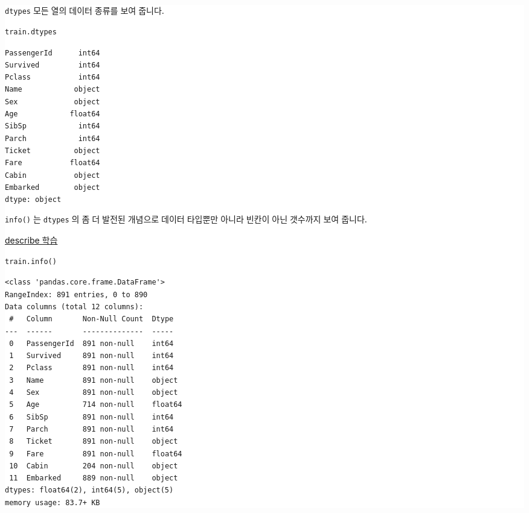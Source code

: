 


`dtypes` 모든 열의 데이터 종류를 보여 줍니다.


```python
train.dtypes
```




    PassengerId      int64
    Survived         int64
    Pclass           int64
    Name            object
    Sex             object
    Age            float64
    SibSp            int64
    Parch            int64
    Ticket          object
    Fare           float64
    Cabin           object
    Embarked        object
    dtype: object



`info()` 는 `dtypes` 의 좀  더 발전된 개념으로 데이터 타입뿐만 아니라 빈칸이 아닌 갯수까지 보여 줍니다.

[describe 학습](https://www.w3resource.com/pandas/dataframe/dataframe-describe.php)



```python
train.info()
```

    <class 'pandas.core.frame.DataFrame'>
    RangeIndex: 891 entries, 0 to 890
    Data columns (total 12 columns):
     #   Column       Non-Null Count  Dtype  
    ---  ------       --------------  -----  
     0   PassengerId  891 non-null    int64  
     1   Survived     891 non-null    int64  
     2   Pclass       891 non-null    int64  
     3   Name         891 non-null    object 
     4   Sex          891 non-null    object 
     5   Age          714 non-null    float64
     6   SibSp        891 non-null    int64  
     7   Parch        891 non-null    int64  
     8   Ticket       891 non-null    object 
     9   Fare         891 non-null    float64
     10  Cabin        204 non-null    object 
     11  Embarked     889 non-null    object 
    dtypes: float64(2), int64(5), object(5)
    memory usage: 83.7+ KB
    
